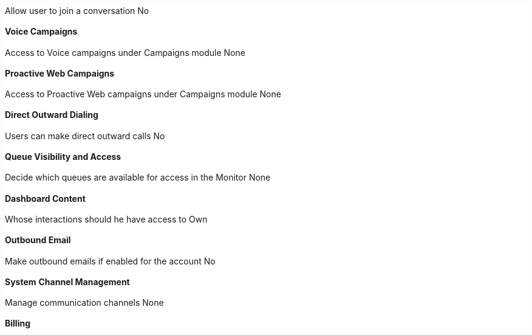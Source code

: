    Allow user to join a conversation
      </td>
      <td>No</td>
   </tr>
   <tr>
      <td><strong>Voice Campaigns</strong>  

   Access to Voice campaigns under Campaigns module
      </td>
      <td>None</td>
   </tr>
   <tr>
      <td><strong>Proactive Web Campaigns</strong>  

   Access to Proactive Web campaigns under Campaigns module
      </td>
      <td>None</td>
   </tr>
   <tr>
      <td><strong>Direct Outward Dialing</strong>  

   Users can make direct outward calls
      </td>
      <td>No</td>
   </tr>
   <tr>
      <td><strong>Queue Visibility and Access</strong>  

   Decide which queues are available for access in the Monitor
      </td>
      <td>None</td>
   </tr>
   <tr>
      <td><strong>Dashboard Content</strong>  

   Whose interactions should he have access to
      </td>
      <td>Own</td>
   </tr>
   <tr>
      <td><strong>Outbound Email</strong>  

   Make outbound emails if enabled for the account
      </td>
      <td>No</td>
   </tr>
   <tr>
      <td colspan="2" ><strong>System</strong>
      </td>
   </tr>
   <tr>
      <td><strong>Channel Management</strong>  

   Manage communication channels
      </td>
      <td>None</td>
   </tr>
   <tr>
      <td><strong>Billing</strong>  
